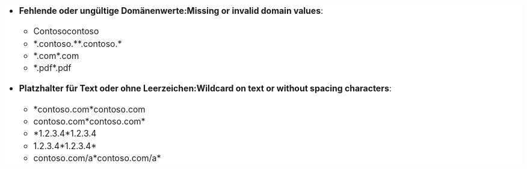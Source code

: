 - <span data-ttu-id="9f6f4-423">**Fehlende oder ungültige Domänenwerte:**</span><span class="sxs-lookup"><span data-stu-id="9f6f4-423">**Missing or invalid domain values**:</span></span>

  - <span data-ttu-id="9f6f4-424">Contoso</span><span class="sxs-lookup"><span data-stu-id="9f6f4-424">contoso</span></span>
  - <span data-ttu-id="9f6f4-425">\*.contoso.\*</span><span class="sxs-lookup"><span data-stu-id="9f6f4-425">\*.contoso.\*</span></span>
  - <span data-ttu-id="9f6f4-426">\*.com</span><span class="sxs-lookup"><span data-stu-id="9f6f4-426">\*.com</span></span>
  - <span data-ttu-id="9f6f4-427">\*.pdf</span><span class="sxs-lookup"><span data-stu-id="9f6f4-427">\*.pdf</span></span>

- <span data-ttu-id="9f6f4-428">**Platzhalter für Text oder ohne Leerzeichen:**</span><span class="sxs-lookup"><span data-stu-id="9f6f4-428">**Wildcard on text or without spacing characters**:</span></span>

  - <span data-ttu-id="9f6f4-429">\*contoso.com</span><span class="sxs-lookup"><span data-stu-id="9f6f4-429">\*contoso.com</span></span>
  - <span data-ttu-id="9f6f4-430">contoso.com\*</span><span class="sxs-lookup"><span data-stu-id="9f6f4-430">contoso.com\*</span></span>
  - <span data-ttu-id="9f6f4-431">\*1.2.3.4</span><span class="sxs-lookup"><span data-stu-id="9f6f4-431">\*1.2.3.4</span></span>
  - <span data-ttu-id="9f6f4-432">1.2.3.4\*</span><span class="sxs-lookup"><span data-stu-id="9f6f4-432">1.2.3.4\*</span></span>
  - <span data-ttu-id="9f6f4-433">contoso.com/a\*</span><span class="sxs-lookup"><span data-stu-id="9f6f4-433">contoso.com/a\*</span></span>
